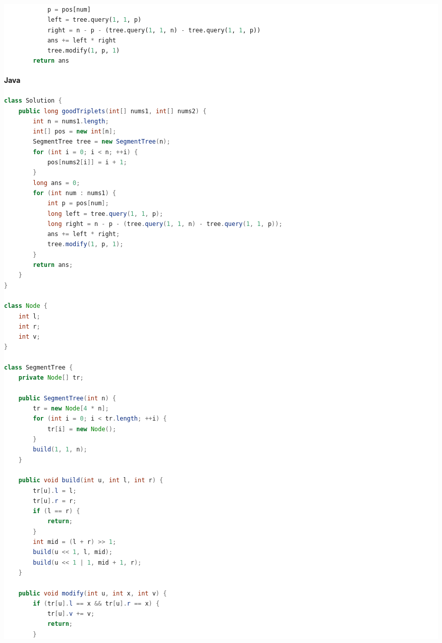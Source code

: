 ```python
            p = pos[num]
            left = tree.query(1, 1, p)
            right = n - p - (tree.query(1, 1, n) - tree.query(1, 1, p))
            ans += left * right
            tree.modify(1, p, 1)
        return ans
```

#### Java

```java
class Solution {
    public long goodTriplets(int[] nums1, int[] nums2) {
        int n = nums1.length;
        int[] pos = new int[n];
        SegmentTree tree = new SegmentTree(n);
        for (int i = 0; i < n; ++i) {
            pos[nums2[i]] = i + 1;
        }
        long ans = 0;
        for (int num : nums1) {
            int p = pos[num];
            long left = tree.query(1, 1, p);
            long right = n - p - (tree.query(1, 1, n) - tree.query(1, 1, p));
            ans += left * right;
            tree.modify(1, p, 1);
        }
        return ans;
    }
}

class Node {
    int l;
    int r;
    int v;
}

class SegmentTree {
    private Node[] tr;

    public SegmentTree(int n) {
        tr = new Node[4 * n];
        for (int i = 0; i < tr.length; ++i) {
            tr[i] = new Node();
        }
        build(1, 1, n);
    }

    public void build(int u, int l, int r) {
        tr[u].l = l;
        tr[u].r = r;
        if (l == r) {
            return;
        }
        int mid = (l + r) >> 1;
        build(u << 1, l, mid);
        build(u << 1 | 1, mid + 1, r);
    }

    public void modify(int u, int x, int v) {
        if (tr[u].l == x && tr[u].r == x) {
            tr[u].v += v;
            return;
        }
```